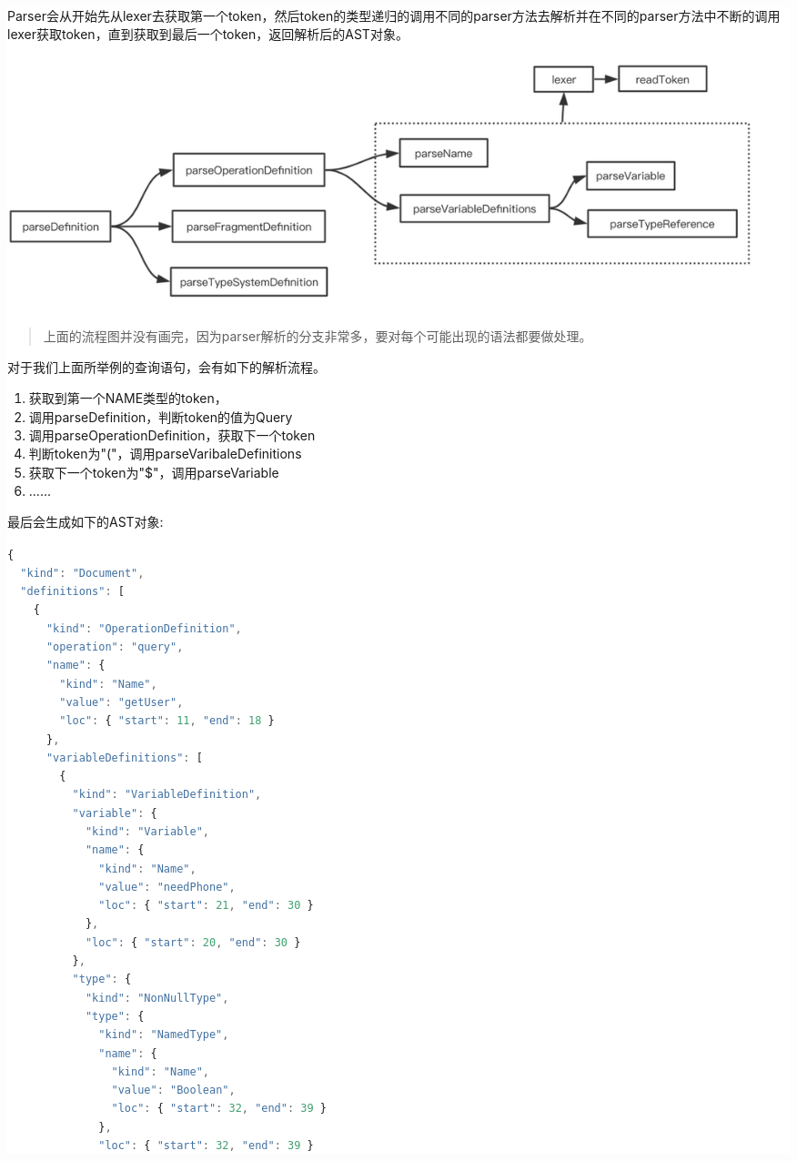 Parser会从开始先从lexer去获取第一个token，然后token的类型递归的调用不同的parser方法去解析并在不同的parser方法中不断的调用lexer获取token，直到获取到最后一个token，返回解析后的AST对象。

<img src="/assets/graphql-01/04.png">

> 上面的流程图并没有画完，因为parser解析的分支非常多，要对每个可能出现的语法都要做处理。

对于我们上面所举例的查询语句，会有如下的解析流程。

1. 获取到第一个NAME类型的token，
2. 调用parseDefinition，判断token的值为Query
3. 调用parseOperationDefinition，获取下一个token
4. 判断token为"("，调用parseVaribaleDefinitions
5. 获取下一个token为"$"，调用parseVariable
6. ......

最后会生成如下的AST对象:

```js
{
  "kind": "Document",
  "definitions": [
    {
      "kind": "OperationDefinition",
      "operation": "query",
      "name": {
        "kind": "Name",
        "value": "getUser",
        "loc": { "start": 11, "end": 18 }
      },
      "variableDefinitions": [
        {
          "kind": "VariableDefinition",
          "variable": {
            "kind": "Variable",
            "name": {
              "kind": "Name",
              "value": "needPhone",
              "loc": { "start": 21, "end": 30 }
            },
            "loc": { "start": 20, "end": 30 }
          },
          "type": {
            "kind": "NonNullType",
            "type": {
              "kind": "NamedType",
              "name": {
                "kind": "Name",
                "value": "Boolean",
                "loc": { "start": 32, "end": 39 }
              },
              "loc": { "start": 32, "end": 39 }
```